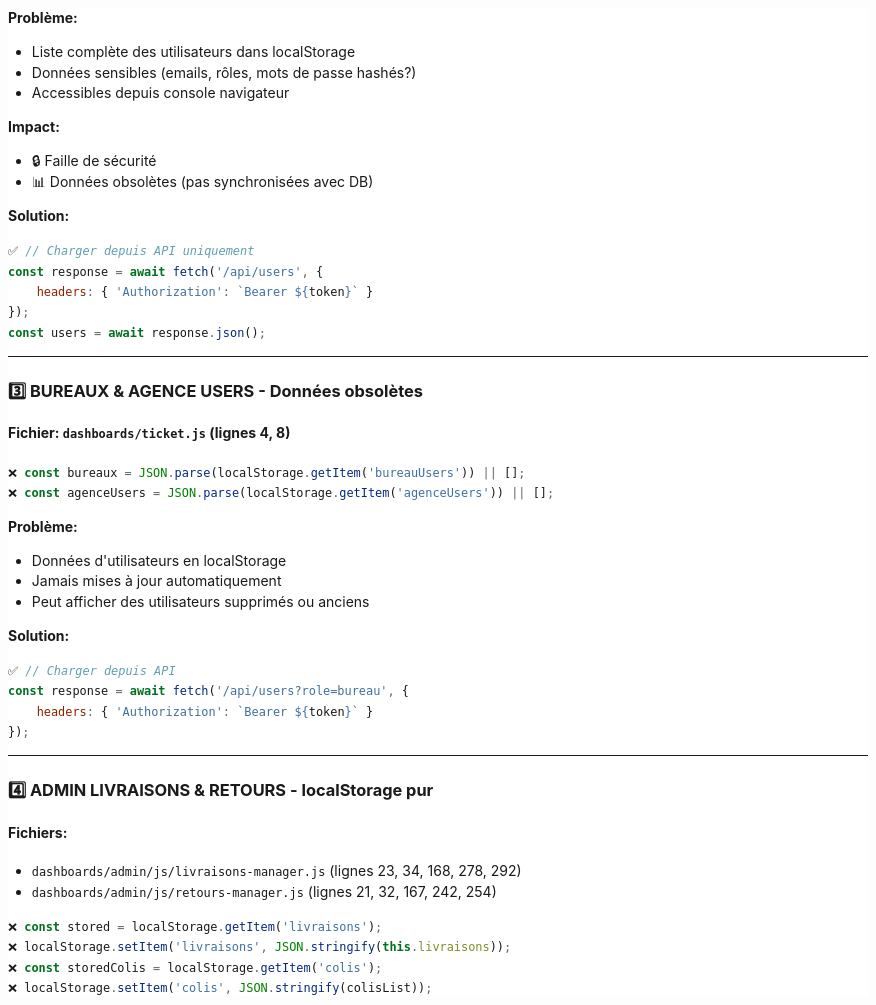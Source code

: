 **Problème:**
- Liste complète des utilisateurs dans localStorage
- Données sensibles (emails, rôles, mots de passe hashés?)
- Accessibles depuis console navigateur

**Impact:**
- 🔒 Faille de sécurité
- 📊 Données obsolètes (pas synchronisées avec DB)

**Solution:**
```javascript
✅ // Charger depuis API uniquement
const response = await fetch('/api/users', {
    headers: { 'Authorization': `Bearer ${token}` }
});
const users = await response.json();
```

---

### 3️⃣ **BUREAUX & AGENCE USERS - Données obsolètes**

#### Fichier: `dashboards/ticket.js` (lignes 4, 8)
```javascript
❌ const bureaux = JSON.parse(localStorage.getItem('bureauUsers')) || [];
❌ const agenceUsers = JSON.parse(localStorage.getItem('agenceUsers')) || [];
```

**Problème:**
- Données d'utilisateurs en localStorage
- Jamais mises à jour automatiquement
- Peut afficher des utilisateurs supprimés ou anciens

**Solution:**
```javascript
✅ // Charger depuis API
const response = await fetch('/api/users?role=bureau', {
    headers: { 'Authorization': `Bearer ${token}` }
});
```

---

### 4️⃣ **ADMIN LIVRAISONS & RETOURS - localStorage pur**

#### Fichiers:
- `dashboards/admin/js/livraisons-manager.js` (lignes 23, 34, 168, 278, 292)
- `dashboards/admin/js/retours-manager.js` (lignes 21, 32, 167, 242, 254)

```javascript
❌ const stored = localStorage.getItem('livraisons');
❌ localStorage.setItem('livraisons', JSON.stringify(this.livraisons));
❌ const storedColis = localStorage.getItem('colis');
❌ localStorage.setItem('colis', JSON.stringify(colisList));
```
